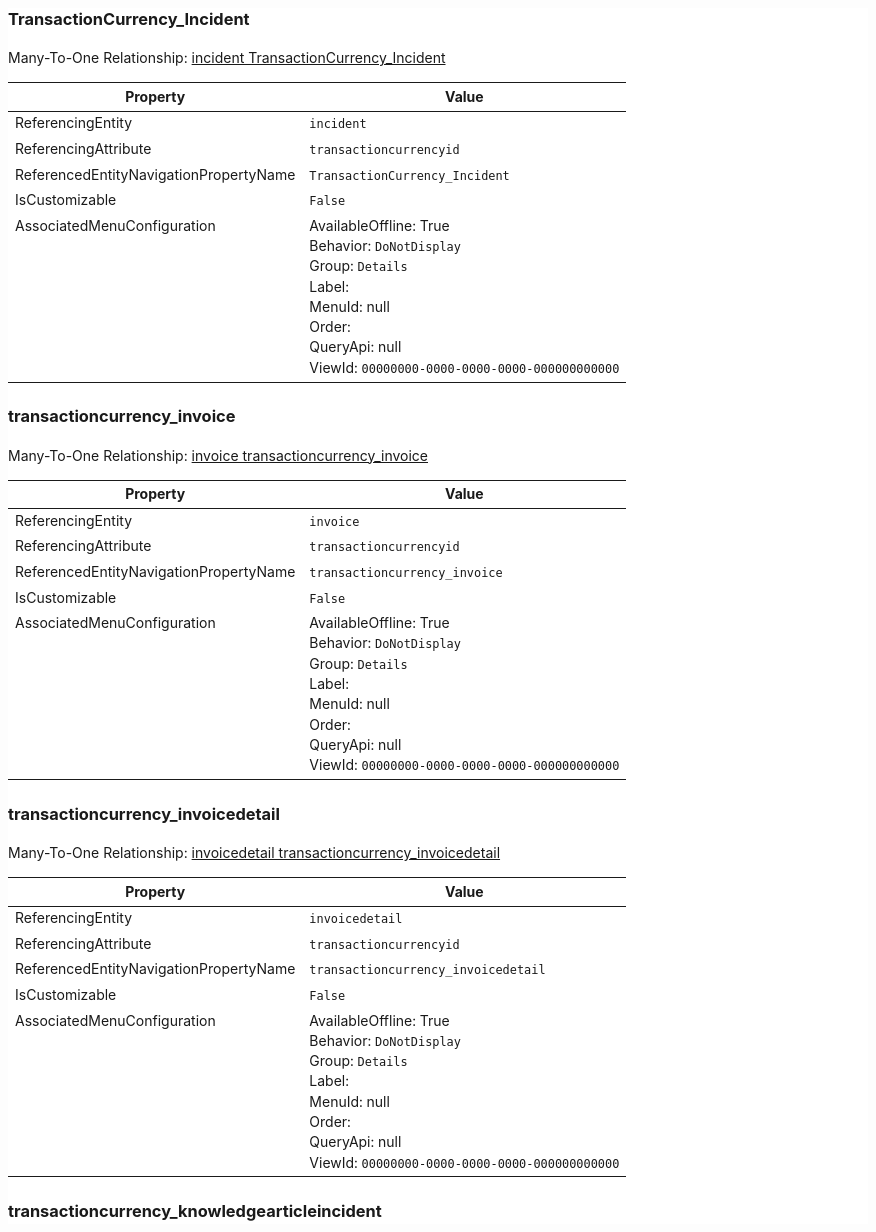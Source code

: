 ### <a name="BKMK_TransactionCurrency_Incident"></a> TransactionCurrency_Incident

Many-To-One Relationship: [incident TransactionCurrency_Incident](incident.md#BKMK_TransactionCurrency_Incident)

|Property|Value|
|---|---|
|ReferencingEntity|`incident`|
|ReferencingAttribute|`transactioncurrencyid`|
|ReferencedEntityNavigationPropertyName|`TransactionCurrency_Incident`|
|IsCustomizable|`False`|
|AssociatedMenuConfiguration|AvailableOffline: True<br />Behavior: `DoNotDisplay`<br />Group: `Details`<br />Label: <br />MenuId: null<br />Order: <br />QueryApi: null<br />ViewId: `00000000-0000-0000-0000-000000000000`|

### <a name="BKMK_transactioncurrency_invoice"></a> transactioncurrency_invoice

Many-To-One Relationship: [invoice transactioncurrency_invoice](invoice.md#BKMK_transactioncurrency_invoice)

|Property|Value|
|---|---|
|ReferencingEntity|`invoice`|
|ReferencingAttribute|`transactioncurrencyid`|
|ReferencedEntityNavigationPropertyName|`transactioncurrency_invoice`|
|IsCustomizable|`False`|
|AssociatedMenuConfiguration|AvailableOffline: True<br />Behavior: `DoNotDisplay`<br />Group: `Details`<br />Label: <br />MenuId: null<br />Order: <br />QueryApi: null<br />ViewId: `00000000-0000-0000-0000-000000000000`|

### <a name="BKMK_transactioncurrency_invoicedetail"></a> transactioncurrency_invoicedetail

Many-To-One Relationship: [invoicedetail transactioncurrency_invoicedetail](invoicedetail.md#BKMK_transactioncurrency_invoicedetail)

|Property|Value|
|---|---|
|ReferencingEntity|`invoicedetail`|
|ReferencingAttribute|`transactioncurrencyid`|
|ReferencedEntityNavigationPropertyName|`transactioncurrency_invoicedetail`|
|IsCustomizable|`False`|
|AssociatedMenuConfiguration|AvailableOffline: True<br />Behavior: `DoNotDisplay`<br />Group: `Details`<br />Label: <br />MenuId: null<br />Order: <br />QueryApi: null<br />ViewId: `00000000-0000-0000-0000-000000000000`|

### <a name="BKMK_transactioncurrency_knowledgearticleincident"></a> transactioncurrency_knowledgearticleincident
